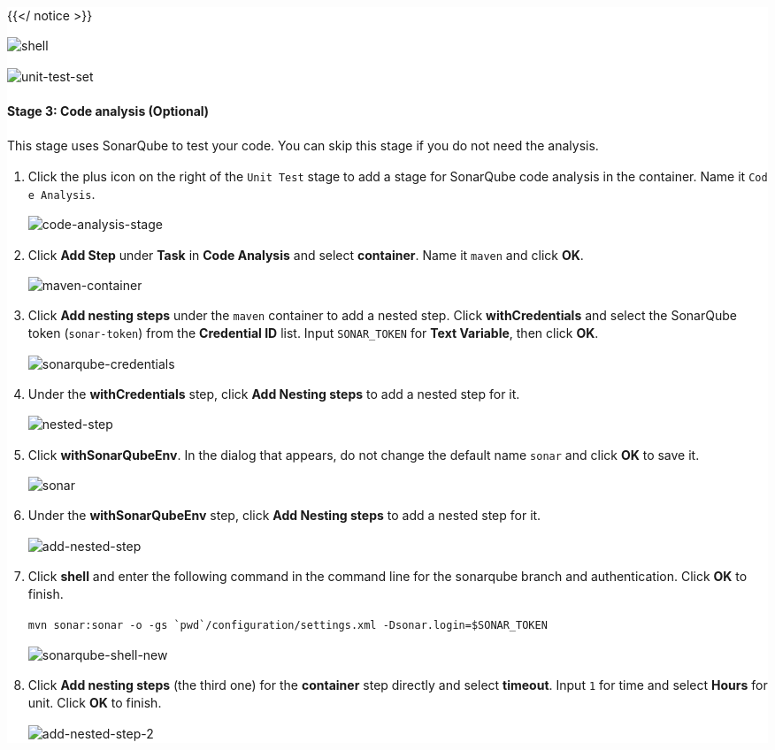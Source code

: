    {{</ notice >}} 

   ![shell](/images/docs/devops-user-guide/using-devops/create-a-pipeline-using-graphical-editing-panels/shell.jpg)
   
   ![unit-test-set](/images/docs/devops-user-guide/using-devops/create-a-pipeline-using-graphical-editing-panels/unit-test-set.jpg)
   

#### Stage 3: Code analysis (Optional)

This stage uses SonarQube to test your code. You can skip this stage if you do not need the analysis.

1. Click the plus icon on the right of the `Unit Test` stage to add a stage for SonarQube code analysis in the container. Name it `Code Analysis`.

   ![code-analysis-stage](/images/docs/devops-user-guide/using-devops/create-a-pipeline-using-graphical-editing-panels/code-analysis-stage.jpg)

2. Click **Add Step** under **Task** in **Code Analysis** and select **container**. Name it `maven` and click **OK**.

   ![maven-container](/images/docs/devops-user-guide/using-devops/create-a-pipeline-using-graphical-editing-panels/maven-container.jpg)

3. Click **Add nesting steps** under the `maven` container to add a nested step. Click **withCredentials** and select the SonarQube token (`sonar-token`) from the **Credential ID** list. Input `SONAR_TOKEN` for **Text Variable**, then click **OK**.

   ![sonarqube-credentials](/images/docs/devops-user-guide/using-devops/create-a-pipeline-using-graphical-editing-panels/sonarqube-credentials.jpg)

4. Under the **withCredentials** step, click **Add Nesting steps** to add a nested step for it.

   ![nested-step](/images/docs/devops-user-guide/using-devops/create-a-pipeline-using-graphical-editing-panels/nested-step.jpg)

5. Click **withSonarQubeEnv**. In the dialog that appears, do not change the default name `sonar` and click **OK** to save it.

   ![sonar](/images/docs/devops-user-guide/using-devops/create-a-pipeline-using-graphical-editing-panels/sonar.jpg)

6. Under the **withSonarQubeEnv** step, click **Add Nesting steps** to add a nested step for it.

   ![add-nested-step](/images/docs/devops-user-guide/using-devops/create-a-pipeline-using-graphical-editing-panels/add-nested-step.jpg)

7. Click **shell** and enter the following command in the command line for the sonarqube branch and authentication. Click **OK** to finish.

   ```shell
   mvn sonar:sonar -o -gs `pwd`/configuration/settings.xml -Dsonar.login=$SONAR_TOKEN
   ```

   ![sonarqube-shell-new](/images/docs/devops-user-guide/using-devops/create-a-pipeline-using-graphical-editing-panels/sonarqube-shell-new.jpg)

8. Click **Add nesting steps** (the third one) for the **container** step directly and select **timeout**. Input `1` for time and select **Hours** for unit. Click **OK** to finish.

   ![add-nested-step-2](/images/docs/devops-user-guide/using-devops/create-a-pipeline-using-graphical-editing-panels/add-nested-step-2.jpg)
